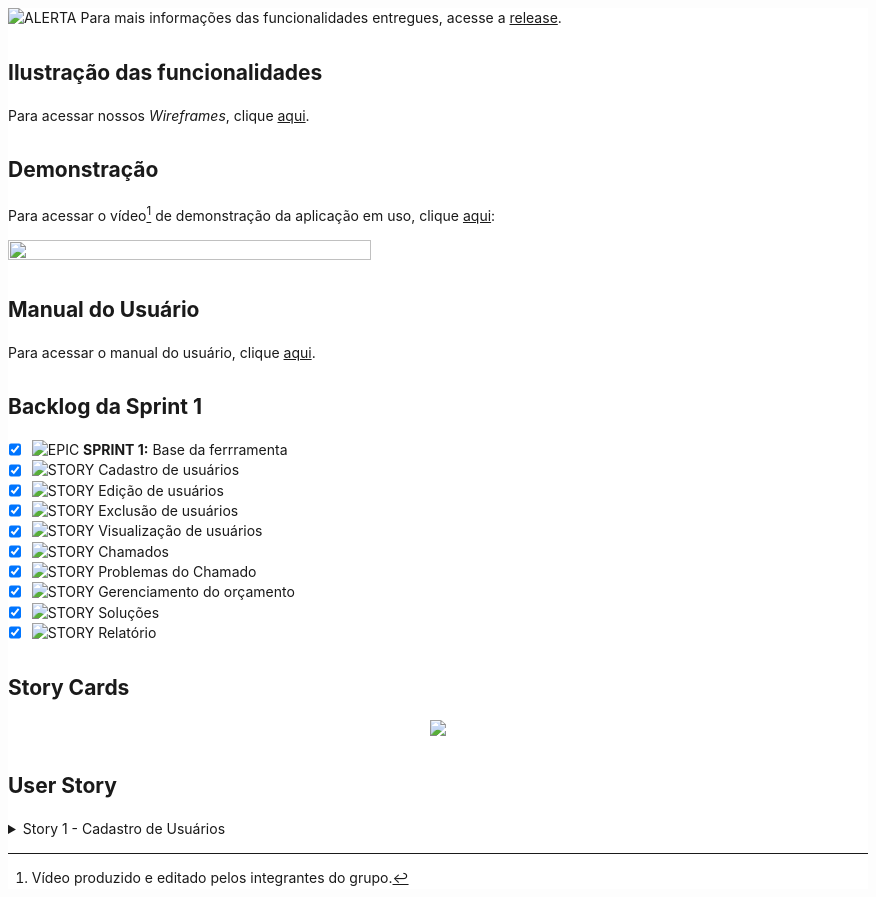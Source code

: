 ![ALERTA](https://github.com/DolphinDatabase/MCS/blob/sprint-1/Imagens/Alerta.svg) Para mais informações das funcionalidades entregues, acesse a [release](https://github.com/DolphinDatabase/MCS/releases/tag/Sprint1).

## Ilustração das funcionalidades

Para acessar nossos *Wireframes*, clique [aqui](https://www.figma.com/file/OL07HIxLkiXBkHdiCrxey5/MCS?node-id=0%3A1).
 
## Demonstração
 
Para acessar o vídeo[^1] de demonstração da aplicação em uso, clique [aqui](https://youtu.be/omSyXxA3AYI):

[<img src="https://github.com/DolphinDatabase/MCS/blob/sprint-2/Imagens/MCS_Youtube.png" width="65%" height="65%">](# "MCS vídeo Demonstração")

## Manual do Usuário

Para acessar o manual do usuário, clique [aqui](https://github.com/DolphinDatabase/MCS/blob/sprint-1/Manual/ManualUsuario_MCS.pdf).

## Backlog da Sprint 1

- [x] ![EPIC](https://github.com/DolphinDatabase/MCS/blob/sprint-1/Imagens/Epic.svg) **SPRINT 1:**  Base da ferrramenta
- [X] ![STORY](https://github.com/DolphinDatabase/MCS/blob/sprint-1/Imagens/Story.svg) Cadastro de usuários
- [X] ![STORY](https://github.com/DolphinDatabase/MCS/blob/sprint-1/Imagens/Story.svg) Edição de usuários
- [X] ![STORY](https://github.com/DolphinDatabase/MCS/blob/sprint-1/Imagens/Story.svg) Exclusão de usuários
- [X] ![STORY](https://github.com/DolphinDatabase/MCS/blob/sprint-1/Imagens/Story.svg) Visualização de usuários
- [X] ![STORY](https://github.com/DolphinDatabase/MCS/blob/sprint-1/Imagens/Story.svg) Chamados
- [X] ![STORY](https://github.com/DolphinDatabase/MCS/blob/sprint-1/Imagens/Story.svg) Problemas do Chamado
- [X] ![STORY](https://github.com/DolphinDatabase/MCS/blob/sprint-1/Imagens/Story.svg) Gerenciamento do orçamento
- [X] ![STORY](https://github.com/DolphinDatabase/MCS/blob/sprint-1/Imagens/Story.svg) Soluções
- [X] ![STORY](https://github.com/DolphinDatabase/MCS/blob/sprint-1/Imagens/Story.svg) Relatório

## Story Cards

<p align="center">
  <img src="https://github.com/DolphinDatabase/MCS/blob/sprint-1/Documenta%C3%A7%C3%A3o/SPRINT1/StoryCards/StoryCards1.gif"/>
</p>

## User Story
  
<details><summary>Story 1 - Cadastro de Usuários</summary></details>


[^1]: Vídeo produzido e editado pelos integrantes do grupo.
[^2]: Equipe responsável pelo desenvolvimento do Projeto Integrador.